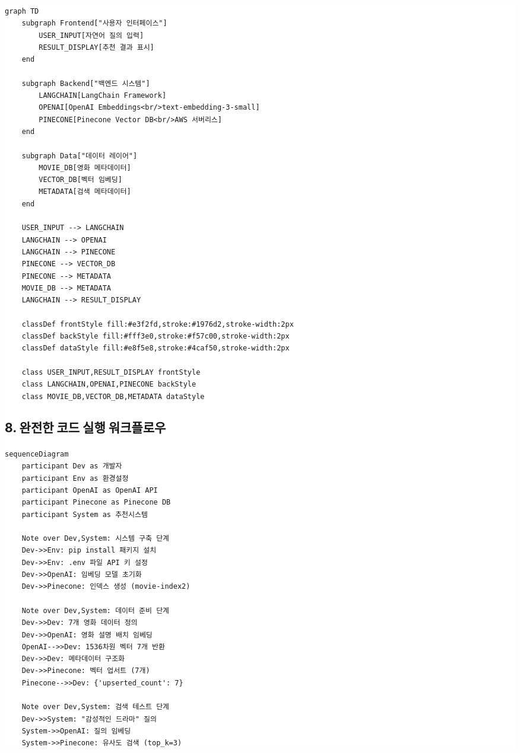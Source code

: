 ```mermaid
graph TD
    subgraph Frontend["사용자 인터페이스"]
        USER_INPUT[자연어 질의 입력]
        RESULT_DISPLAY[추천 결과 표시]
    end
    
    subgraph Backend["백엔드 시스템"]
        LANGCHAIN[LangChain Framework]
        OPENAI[OpenAI Embeddings<br/>text-embedding-3-small]
        PINECONE[Pinecone Vector DB<br/>AWS 서버리스]
    end
    
    subgraph Data["데이터 레이어"]
        MOVIE_DB[영화 메타데이터]
        VECTOR_DB[벡터 임베딩]
        METADATA[검색 메타데이터]
    end
    
    USER_INPUT --> LANGCHAIN
    LANGCHAIN --> OPENAI
    LANGCHAIN --> PINECONE
    PINECONE --> VECTOR_DB
    PINECONE --> METADATA
    MOVIE_DB --> METADATA
    LANGCHAIN --> RESULT_DISPLAY
    
    classDef frontStyle fill:#e3f2fd,stroke:#1976d2,stroke-width:2px
    classDef backStyle fill:#fff3e0,stroke:#f57c00,stroke-width:2px
    classDef dataStyle fill:#e8f5e8,stroke:#4caf50,stroke-width:2px
    
    class USER_INPUT,RESULT_DISPLAY frontStyle
    class LANGCHAIN,OPENAI,PINECONE backStyle
    class MOVIE_DB,VECTOR_DB,METADATA dataStyle
```

## 8. 완전한 코드 실행 워크플로우

```mermaid
sequenceDiagram
    participant Dev as 개발자
    participant Env as 환경설정
    participant OpenAI as OpenAI API
    participant Pinecone as Pinecone DB
    participant System as 추천시스템
    
    Note over Dev,System: 시스템 구축 단계
    Dev->>Env: pip install 패키지 설치
    Dev->>Env: .env 파일 API 키 설정
    Dev->>OpenAI: 임베딩 모델 초기화
    Dev->>Pinecone: 인덱스 생성 (movie-index2)
    
    Note over Dev,System: 데이터 준비 단계
    Dev->>Dev: 7개 영화 데이터 정의
    Dev->>OpenAI: 영화 설명 배치 임베딩
    OpenAI-->>Dev: 1536차원 벡터 7개 반환
    Dev->>Dev: 메타데이터 구조화
    Dev->>Pinecone: 벡터 업서트 (7개)
    Pinecone-->>Dev: {'upserted_count': 7}
    
    Note over Dev,System: 검색 테스트 단계
    Dev->>System: "감성적인 드라마" 질의
    System->>OpenAI: 질의 임베딩
    System->>Pinecone: 유사도 검색 (top_k=3)
```